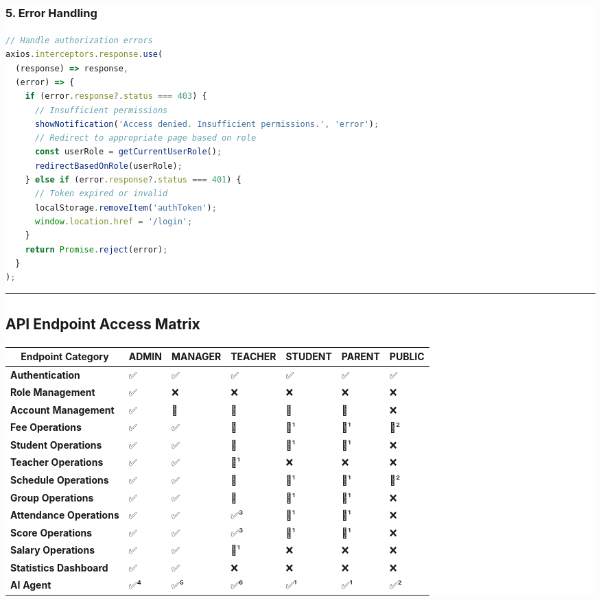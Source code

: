 ### 5. **Error Handling**

```javascript
// Handle authorization errors
axios.interceptors.response.use(
  (response) => response,
  (error) => {
    if (error.response?.status === 403) {
      // Insufficient permissions
      showNotification('Access denied. Insufficient permissions.', 'error');
      // Redirect to appropriate page based on role
      const userRole = getCurrentUserRole();
      redirectBasedOnRole(userRole);
    } else if (error.response?.status === 401) {
      // Token expired or invalid
      localStorage.removeItem('authToken');
      window.location.href = '/login';
    }
    return Promise.reject(error);
  }
);
```

---

## API Endpoint Access Matrix

| Endpoint Category | ADMIN | MANAGER | TEACHER | STUDENT | PARENT | PUBLIC |
|-------------------|--------|---------|---------|---------|--------|--------|
| **Authentication** | ✅ | ✅ | ✅ | ✅ | ✅ | ✅ |
| **Role Management** | ✅ | ❌ | ❌ | ❌ | ❌ | ❌ |
| **Account Management** | ✅ | 📝 | 📝 | 📝 | 📝 | ❌ |
| **Fee Operations** | ✅ | ✅ | 📖 | 📖¹ | 📖¹ | 📖² |
| **Student Operations** | ✅ | ✅ | 📖 | 📖¹ | 📖¹ | ❌ |
| **Teacher Operations** | ✅ | ✅ | 📖¹ | ❌ | ❌ | ❌ |
| **Schedule Operations** | ✅ | ✅ | 📖 | 📖¹ | 📖¹ | 📖² |
| **Group Operations** | ✅ | ✅ | 📖 | 📖¹ | 📖¹ | ❌ |
| **Attendance Operations** | ✅ | ✅ | ✅³ | 📖¹ | 📖¹ | ❌ |
| **Score Operations** | ✅ | ✅ | ✅³ | 📖¹ | 📖¹ | ❌ |
| **Salary Operations** | ✅ | ✅ | 📖¹ | ❌ | ❌ | ❌ |
| **Statistics Dashboard** | ✅ | ✅ | ❌ | ❌ | ❌ | ❌ |
| **AI Agent** | ✅⁴ | ✅⁵ | ✅⁶ | ✅¹ | ✅¹ | ✅² |
